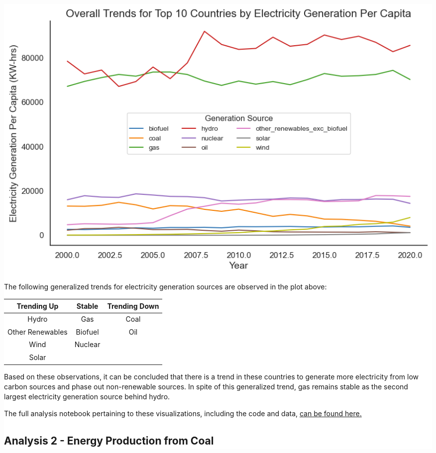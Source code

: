 ![Overall Electricity Mix Trends](images/Analysis1_04.png)

The following generalized trends for electricity generation sources are observed in the plot above:

| Trending Up | Stable | Trending Down |
| :-: | :-: | :-: |
| Hydro | Gas | Coal |
| Other Renewables | Biofuel | Oil |
| Wind | Nuclear |  |
| Solar |  |  |

Based on these observations, it can be concluded that there is a trend in these countries to generate more electricity from low carbon sources and phase out non-renewable sources. In spite of this generalized trend, gas remains stable as the second largest electricity generation source behind hydro.

The full analysis notebook pertaining to these visualizations, including the code and data, [can be found here.](https://github.com/ubco-W2022T1-cosc301/project-group02/blob/main/notebooks/analysis1.ipynb)

## Analysis 2 - Energy Production from Coal
